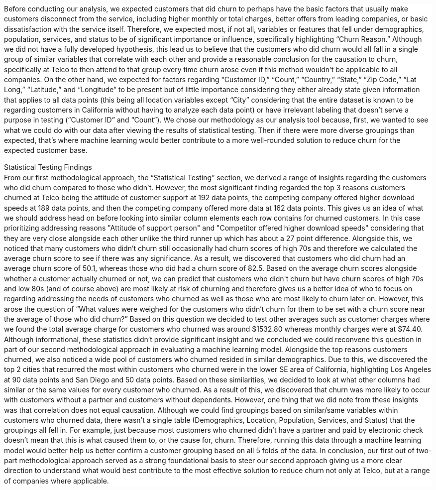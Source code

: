 Before conducting our analysis, we expected customers that did churn to perhaps have the basic factors that usually make customers disconnect from the service, including higher monthly or total charges, better offers from leading companies, or basic dissatisfaction with the service itself. Therefore, we expected most, if not all, variables or features that fell under demographics, population, services, and status to be of significant importance or influence, specifically highlighting “Churn Reason.” Although we did not have a fully developed hypothesis, this lead us to believe that the customers who did churn would all fall in a single group of similar variables that correlate with each other and provide a reasonable conclusion for the causation to churn, specifically at Telco to then attend to that group every time churn arose even if this method wouldn’t be applicable to all companies. On the other hand, we expected for factors regarding “Customer ID,” “Count,” “Country,” “State,” “Zip Code,” “Lat Long,” “Latitude,” and “Longitude” to be present but of little importance considering they either already state given information that applies to all data points (this being all location variables except “City” considering that the entire dataset is known to be regarding customers in California without having to analyze each data point) or have irrelevant labeling that doesn’t serve a purpose in testing (“Customer ID” and “Count”). We chose our methodology as our analysis tool because, first, we wanted to see what we could do with our data after viewing the results of statistical testing. Then if there were more diverse groupings than expected, that’s where machine learning would better contribute to a more well-rounded solution to reduce churn for the expected customer base.  

Statistical Testing Findings  
From our first methodological approach, the “Statistical Testing” section, we derived a range of insights regarding the customers who did churn compared to those who didn’t. However, the most significant finding regarded the top 3 reasons customers churned at Telco being the attitude of customer support at 192 data points, the competing company offered higher download speeds at 189 data points, and then the competing company offered more data at 162 data points. This gives us an idea of what we should address head on before looking into similar column elements each row contains for churned customers. In this case prioritizing addressing reasons "Attitude of support person" and "Competitor offered higher download speeds" considering that they are very close alongside each other unlike the third runner up which has about a 27 point difference. Alongside this, we noticed that many customers who didn’t churn still occasionally had churn scores of high 70s and therefore we calculated the average churn score to see if there was any significance. As a result, we discovered that customers who did churn had an average churn score of 50.1, whereas those who did had a churn score of 82.5. Based on the average churn scores alongside whether a customer actually churned or not, we can predict that customers who didn't churn but have churn scores of high 70s and low 80s (and of course above) are most likely at risk of churning and therefore gives us a better idea of who to focus on regarding addressing the needs of customers who churned as well as those who are most likely to churn later on. However, this arose the question of “What values were weighed for the customers who didn’t churn for them to be set with a churn score near the average of those who did churn?” Based on this question we decided to test other averages such as customer charges where we found the total average charge for customers who churned was around $1532.80 whereas monthly charges were at $74.40. Although informational, these statistics didn’t provide significant insight and we concluded we could reconvene this question in part of our second methodological approach in evaluating a machine learning model. Alongside the top reasons customers churned, we also noticed a wide pool of customers who churned resided in similar demographics. Due to this, we discovered the top 2 cities that recurred the most within customers who churned were in the lower SE area of California, highlighting Los Angeles at 90 data points and San Diego and 50 data points. Based on these similarities, we decided to look at what other columns had similar or the same values for every customer who churned. As a result of this, we discovered that churn was more likely to occur with customers without a partner and customers without dependents. However, one thing that we did note from these insights was that correlation does not equal causation. Although we could find groupings based on similar/same variables within customers who churned data, there wasn’t a single table (Demographics, Location, Population, Services, and Status) that the groupings all fell in. For example, just because most customers who churned didn’t have a partner and paid by electronic check doesn’t mean that this is what caused them to, or the cause for, churn. Therefore, running this data through a machine learning model would better help us better confirm a customer grouping based on all 5 folds of the data. In conclusion, our first out of two-part methodological approach served as a strong foundational basis to steer our second approach giving us a more clear direction to understand what would best contribute to the most effective solution to reduce churn not only at Telco, but at a range of companies where applicable.  
